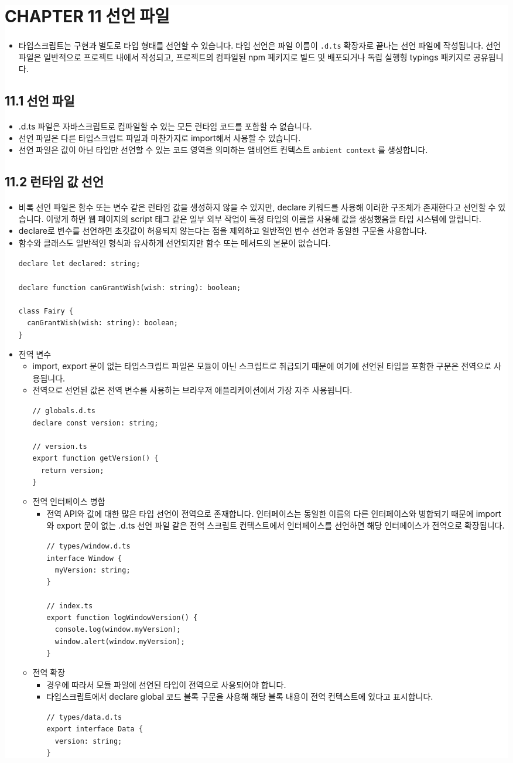 # CHAPTER 11 선언 파일

- 타입스크립트는 구현과 별도로 타입 형태를 선언할 수 있습니다. 타입 선언은 파일 이름이 `.d.ts` 확장자로 끝나는 선언 파일에 작성됩니다. 선언 파일은 일반적으로 프로젝트 내에서 작성되고, 프로젝트의 컴파일된 npm 페키지로 빌드 및 배포되거나 독립 실행형 typings 패키지로 공유됩니다.

## 11.1 선언 파일

- .d.ts 파일은 자바스크립트로 컴파일할 수 있는 모든 런타임 코드를 포함할 수 없습니다.
- 선언 파일은 다른 타입스크립트 파일과 마찬가지로 import해서 사용할 수 있습니다.
- 선언 파일은 값이 아닌 타입만 선언할 수 있는 코드 영역을 의미하는 앰비언트 컨텍스트 `ambient context` 를 생성합니다.

## 11.2 런타임 값 선언

- 비록 선언 파일은 함수 또는 변수 같은 런타임 값을 생성하지 않을 수 있지만, declare 키워드를 사용해 이러한 구조체가 존재한다고 선언할 수 있습니다. 이렇게 하면 웹 페이지의 script 태그 같은 일부 외부 작업이 특정 타입의 이름을 사용해 값을 생성했음을 타입 시스템에 알립니다.
- declare로 변수를 선언하면 초깃값이 허용되지 않는다는 점을 제외하고 일반적인 변수 선언과 동일한 구문을 사용합니다.
- 함수와 클래스도 일반적인 형식과 유사하게 선언되지만 함수 또는 메서드의 본문이 없습니다.
  ```tsx
  declare let declared: string;

  declare function canGrantWish(wish: string): boolean;

  class Fairy {
    canGrantWish(wish: string): boolean;
  }
  ```
- 전역 변수
  - import, export 문이 없는 타입스크립트 파일은 모듈이 아닌 스크립트로 취급되기 때문에 여기에 선언된 타입을 포함한 구문은 전역으로 사용됩니다.
  - 전역으로 선언된 값은 전역 변수를 사용하는 브라우저 애플리케이션에서 가장 자주 사용됩니다.
    ```tsx
    // globals.d.ts
    declare const version: string;

    // version.ts
    export function getVersion() {
      return version;
    }
    ```
  - 전역 인터페이스 병합
    - 전역 API와 값에 대한 많은 타입 선언이 전역으로 존재합니다. 인터페이스는 동일한 이름의 다른 인터페이스와 병합되기 때문에 import와 export 문이 없는 .d.ts 선언 파일 같은 전역 스크립트 컨텍스트에서 인터페이스를 선언하면 해당 인터페이스가 전역으로 확장됩니다.
      ```tsx
      // types/window.d.ts
      interface Window {
        myVersion: string;
      }

      // index.ts
      export function logWindowVersion() {
        console.log(window.myVersion);
        window.alert(window.myVersion);
      }
      ```
  - 전역 확장
    - 경우에 따라서 모듈 파일에 선언된 타입이 전역으로 사용되어야 합니다.
    - 타입스크립트에서 declare global 코드 블록 구문을 사용해 해당 블록 내용이 전역 컨텍스트에 있다고 표시합니다.
      ```tsx
      // types/data.d.ts
      export interface Data {
        version: string;
      }
